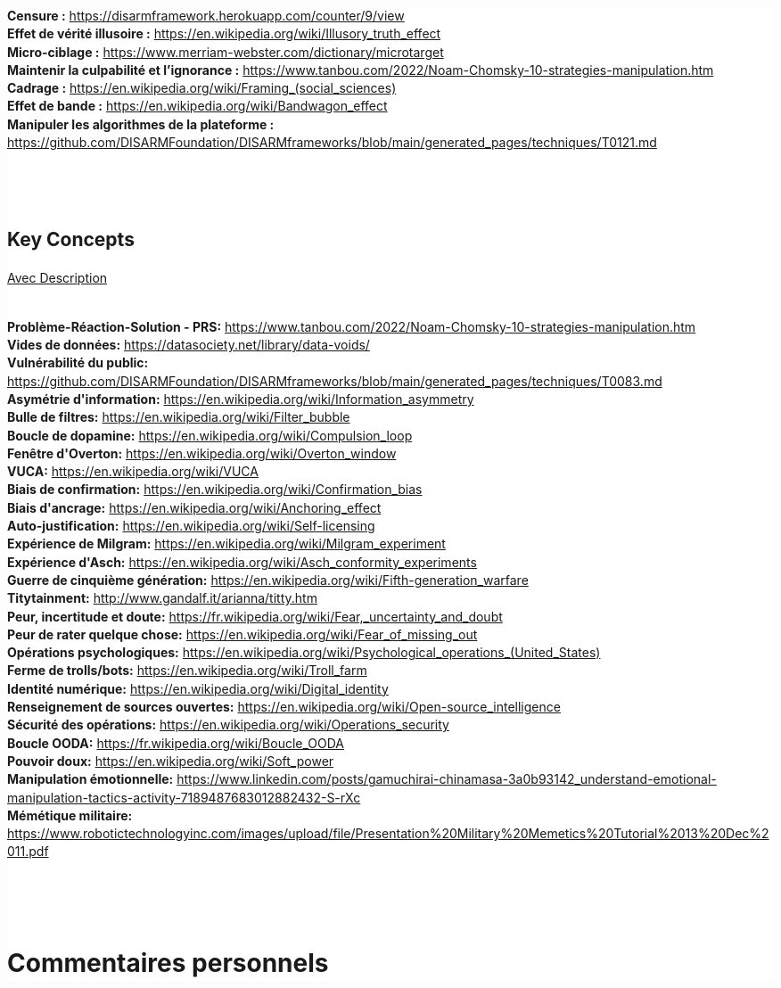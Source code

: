 <b>Censure :</b> https://disarmframework.herokuapp.com/counter/9/view<br>
<b>Effet de vérité illusoire :</b> https://en.wikipedia.org/wiki/Illusory_truth_effect<br>
<b>Micro-ciblage :</b> https://www.merriam-webster.com/dictionary/microtarget<br>
<b>Maintenir la culpabilité et l’ignorance :</b> https://www.tanbou.com/2022/Noam-Chomsky-10-strategies-manipulation.htm<br>
<b>Cadrage :</b> https://en.wikipedia.org/wiki/Framing_(social_sciences)<br>
<b>Effet de bande :</b> https://en.wikipedia.org/wiki/Bandwagon_effect<br>
<b>Manipuler les algorithmes de la plateforme :</b> https://github.com/DISARMFoundation/DISARMframeworks/blob/main/generated_pages/techniques/T0121.md<br><br>

<br>

## Key Concepts

<a href="./Key_Concepts/Key_Concepts_description_fr.md">Avec Description</a><br><br>

<b>Problème-Réaction-Solution - PRS:</b> https://www.tanbou.com/2022/Noam-Chomsky-10-strategies-manipulation.htm<br>
<b>Vides de données:</b> https://datasociety.net/library/data-voids/<br>
<b>Vulnérabilité du public:</b> https://github.com/DISARMFoundation/DISARMframeworks/blob/main/generated_pages/techniques/T0083.md<br>
<b>Asymétrie d'information:</b> https://en.wikipedia.org/wiki/Information_asymmetry<br>
<b>Bulle de filtres:</b> https://en.wikipedia.org/wiki/Filter_bubble<br>
<b>Boucle de dopamine:</b> https://en.wikipedia.org/wiki/Compulsion_loop<br>
<b>Fenêtre d'Overton:</b> https://en.wikipedia.org/wiki/Overton_window<br>
<b>VUCA:</b> https://en.wikipedia.org/wiki/VUCA<br>
<b>Biais de confirmation:</b> https://en.wikipedia.org/wiki/Confirmation_bias<br>
<b>Biais d'ancrage:</b> https://en.wikipedia.org/wiki/Anchoring_effect<br>
<b>Auto-justification:</b> https://en.wikipedia.org/wiki/Self-licensing<br>
<b>Expérience de Milgram:</b> https://en.wikipedia.org/wiki/Milgram_experiment<br>
<b>Expérience d'Asch:</b> https://en.wikipedia.org/wiki/Asch_conformity_experiments<br>
<b>Guerre de cinquième génération:</b> https://en.wikipedia.org/wiki/Fifth-generation_warfare<br>
<b>Titytainment:</b> http://www.gandalf.it/arianna/titty.htm<br>
<b>Peur, incertitude et doute:</b> https://fr.wikipedia.org/wiki/Fear,_uncertainty_and_doubt<br>
<b>Peur de rater quelque chose:</b> https://en.wikipedia.org/wiki/Fear_of_missing_out<br>
<b>Opérations psychologiques:</b> https://en.wikipedia.org/wiki/Psychological_operations_(United_States)<br>
<b>Ferme de trolls/bots:</b> https://en.wikipedia.org/wiki/Troll_farm<br>
<b>Identité numérique:</b> https://en.wikipedia.org/wiki/Digital_identity<br>
<b>Renseignement de sources ouvertes:</b> https://en.wikipedia.org/wiki/Open-source_intelligence<br>
<b>Sécurité des opérations:</b> https://en.wikipedia.org/wiki/Operations_security<br>
<b>Boucle OODA:</b> https://fr.wikipedia.org/wiki/Boucle_OODA<br>
<b>Pouvoir doux:</b> https://en.wikipedia.org/wiki/Soft_power<br>
<b>Manipulation émotionnelle:</b> https://www.linkedin.com/posts/gamuchirai-chinamasa-3a0b93142_understand-emotional-manipulation-tactics-activity-7189487683012882432-S-rXc<br>
<b>Mémétique militaire:</b> https://www.robotictechnologyinc.com/images/upload/file/Presentation%20Military%20Memetics%20Tutorial%2013%20Dec%2011.pdf<br>


<br><br>

# Commentaires personnels
